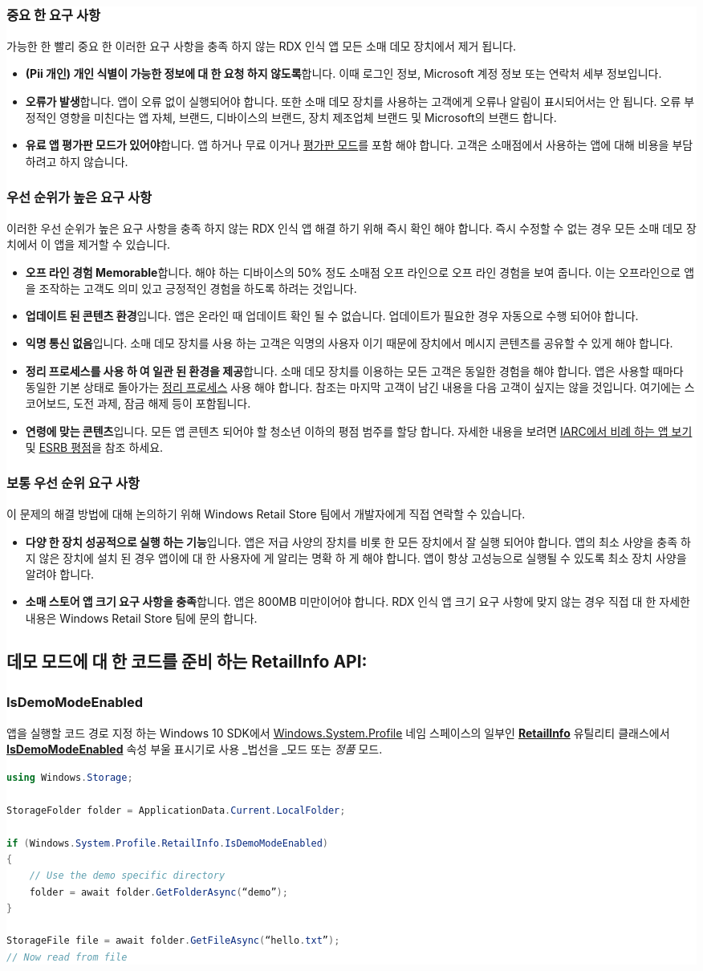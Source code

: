 ### <a name="critical-requirements"></a>중요 한 요구 사항

가능한 한 빨리 중요 한 이러한 요구 사항을 충족 하지 않는 RDX 인식 앱 모든 소매 데모 장치에서 제거 됩니다.

* **(Pii 개인) 개인 식별이 가능한 정보에 대 한 요청 하지 않도록**합니다. 이때 로그인 정보, Microsoft 계정 정보 또는 연락처 세부 정보입니다.

* **오류가 발생**합니다. 앱이 오류 없이 실행되어야 합니다. 또한 소매 데모 장치를 사용하는 고객에게 오류나 알림이 표시되어서는 안 됩니다. 오류 부정적인 영향을 미친다는 앱 자체, 브랜드, 디바이스의 브랜드, 장치 제조업체 브랜드 및 Microsoft의 브랜드 합니다.

* **유료 앱 평가판 모드가 있어야**합니다. 앱 하거나 무료 이거나 [평가판 모드](https://msdn.microsoft.com/windows/uwp/monetize/exclude-or-limit-features-in-a-trial-version-of-your-app)를 포함 해야 합니다. 고객은 소매점에서 사용하는 앱에 대해 비용을 부담하려고 하지 않습니다.

### <a name="high-priority-requirements"></a>우선 순위가 높은 요구 사항

이러한 우선 순위가 높은 요구 사항을 충족 하지 않는 RDX 인식 앱 해결 하기 위해 즉시 확인 해야 합니다. 즉시 수정할 수 없는 경우 모든 소매 데모 장치에서 이 앱을 제거할 수 있습니다.

* **오프 라인 경험 Memorable**합니다. 해야 하는 디바이스의 50% 정도 소매점 오프 라인으로 오프 라인 경험을 보여 줍니다. 이는 오프라인으로 앱을 조작하는 고객도 의미 있고 긍정적인 경험을 하도록 하려는 것입니다.

* **업데이트 된 콘텐츠 환경**입니다. 앱은 온라인 때 업데이트 확인 될 수 없습니다. 업데이트가 필요한 경우 자동으로 수행 되어야 합니다.

* **익명 통신 없음**입니다. 소매 데모 장치를 사용 하는 고객은 익명의 사용자 이기 때문에 장치에서 메시지 콘텐츠를 공유할 수 있게 해야 합니다.

* **정리 프로세스를 사용 하 여 일관 된 환경을 제공**합니다. 소매 데모 장치를 이용하는 모든 고객은 동일한 경험을 해야 합니다. 앱은 사용할 때마다 동일한 기본 상태로 돌아가는 [정리 프로세스](#cleanup-process) 사용 해야 합니다. 참조는 마지막 고객이 남긴 내용을 다음 고객이 싶지는 않을 것입니다. 여기에는 스코어보드, 도전 과제, 잠금 해제 등이 포함됩니다.

* **연령에 맞는 콘텐츠**입니다. 모든 앱 콘텐츠 되어야 할 청소년 이하의 평점 범주를 할당 합니다. 자세한 내용을 보려면 [IARC에서 비례 하는 앱 보기](https://www.globalratings.com/for-developers.aspx) 및 [ESRB 평점](https://www.esrb.org/ratings/ratings_guide.aspx)을 참조 하세요.

### <a name="medium-priority-requirements"></a>보통 우선 순위 요구 사항

이 문제의 해결 방법에 대해 논의하기 위해 Windows Retail Store 팀에서 개발자에게 직접 연락할 수 있습니다.

* **다양 한 장치 성공적으로 실행 하는 기능**입니다. 앱은 저급 사양의 장치를 비롯 한 모든 장치에서 잘 실행 되어야 합니다. 앱의 최소 사양을 충족 하지 않은 장치에 설치 된 경우 앱이에 대 한 사용자에 게 알리는 명확 하 게 해야 합니다. 앱이 항상 고성능으로 실행될 수 있도록 최소 장치 사양을 알려야 합니다.

* **소매 스토어 앱 크기 요구 사항을 충족**합니다. 앱은 800MB 미만이어야 합니다. RDX 인식 앱 크기 요구 사항에 맞지 않는 경우 직접 대 한 자세한 내용은 Windows Retail Store 팀에 문의 합니다.

## <a name="retailinfo-api-preparing-your-code-for-demo-mode"></a>데모 모드에 대 한 코드를 준비 하는 RetailInfo API:

### <a name="isdemomodeenabled"></a>IsDemoModeEnabled
앱을 실행할 코드 경로 지정 하는 Windows 10 SDK에서 [Windows.System.Profile](https://docs.microsoft.com/uwp/api/windows.system.profile) 네임 스페이스의 일부인 [**RetailInfo**](https://docs.microsoft.com/uwp/api/Windows.System.Profile.RetailInfo) 유틸리티 클래스에서 [**IsDemoModeEnabled**](https://docs.microsoft.com/uwp/api/windows.system.profile.retailinfo.isdemomodeenabled) 속성 부울 표시기로 사용 _법선을 _모드 또는 _정품_ 모드.

``` csharp
using Windows.Storage;

StorageFolder folder = ApplicationData.Current.LocalFolder;

if (Windows.System.Profile.RetailInfo.IsDemoModeEnabled) 
{
    // Use the demo specific directory
    folder = await folder.GetFolderAsync(“demo”);
}

StorageFile file = await folder.GetFileAsync(“hello.txt”);
// Now read from file
```
